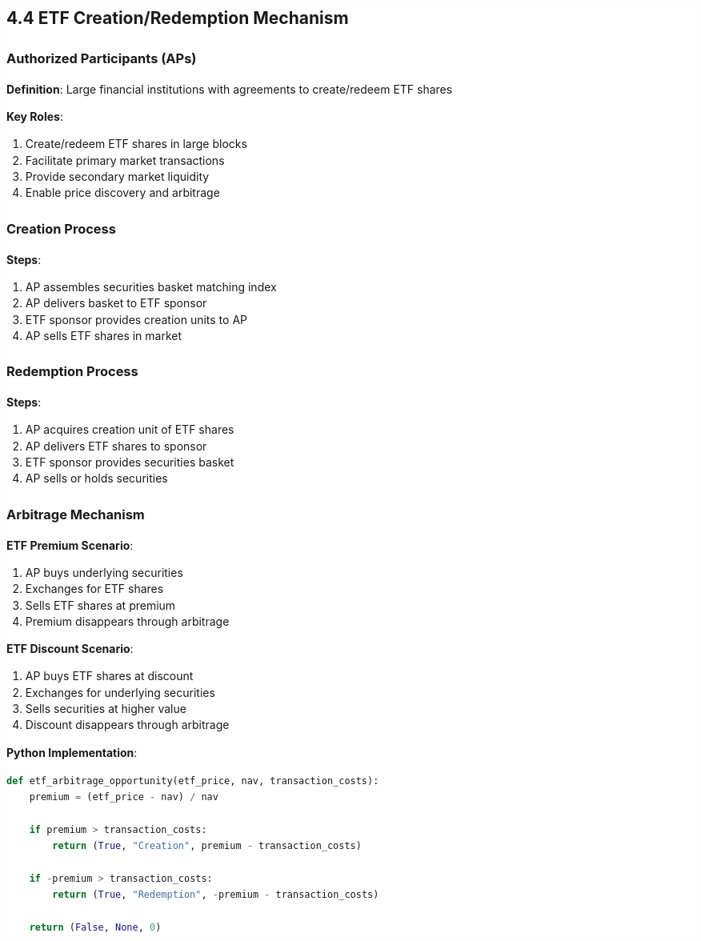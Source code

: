 ## 4.4 ETF Creation/Redemption Mechanism

### Authorized Participants (APs)
**Definition**: Large financial institutions with agreements to create/redeem ETF shares

**Key Roles**:
1. Create/redeem ETF shares in large blocks
2. Facilitate primary market transactions
3. Provide secondary market liquidity
4. Enable price discovery and arbitrage

### Creation Process
**Steps**:
1. AP assembles securities basket matching index
2. AP delivers basket to ETF sponsor
3. ETF sponsor provides creation units to AP
4. AP sells ETF shares in market

### Redemption Process
**Steps**:
1. AP acquires creation unit of ETF shares
2. AP delivers ETF shares to sponsor
3. ETF sponsor provides securities basket
4. AP sells or holds securities

### Arbitrage Mechanism
**ETF Premium Scenario**:
1. AP buys underlying securities
2. Exchanges for ETF shares
3. Sells ETF shares at premium
4. Premium disappears through arbitrage

**ETF Discount Scenario**:
1. AP buys ETF shares at discount
2. Exchanges for underlying securities
3. Sells securities at higher value
4. Discount disappears through arbitrage

**Python Implementation**:
```python
def etf_arbitrage_opportunity(etf_price, nav, transaction_costs):
    premium = (etf_price - nav) / nav
    
    if premium > transaction_costs:
        return (True, "Creation", premium - transaction_costs)
    
    if -premium > transaction_costs:
        return (True, "Redemption", -premium - transaction_costs)
    
    return (False, None, 0)
```
